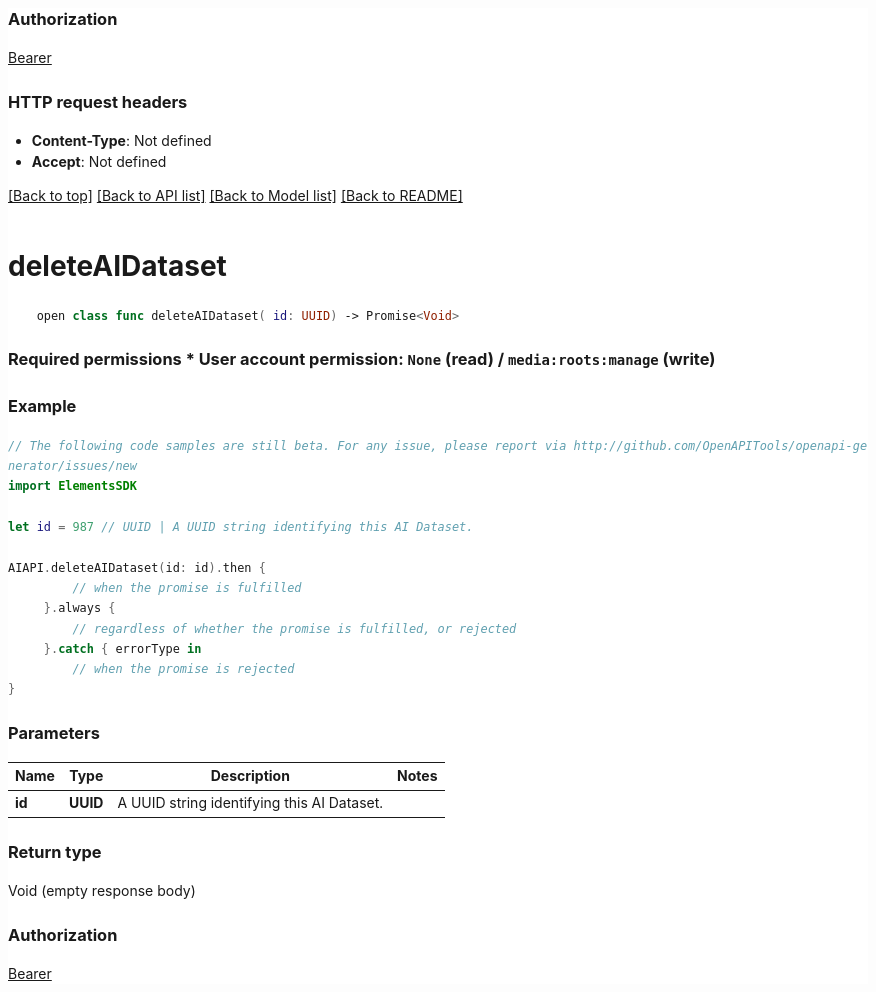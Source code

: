 ### Authorization

[Bearer](../#Bearer)

### HTTP request headers

 - **Content-Type**: Not defined
 - **Accept**: Not defined

[[Back to top]](#) [[Back to API list]](../#documentation-for-api-endpoints) [[Back to Model list]](../#documentation-for-models) [[Back to README]](../)

# **deleteAIDataset**
```swift
    open class func deleteAIDataset( id: UUID) -> Promise<Void>
```



### Required permissions    * User account permission: `None` (read) / `media:roots:manage` (write) 

### Example
```swift
// The following code samples are still beta. For any issue, please report via http://github.com/OpenAPITools/openapi-generator/issues/new
import ElementsSDK

let id = 987 // UUID | A UUID string identifying this AI Dataset.

AIAPI.deleteAIDataset(id: id).then {
         // when the promise is fulfilled
     }.always {
         // regardless of whether the promise is fulfilled, or rejected
     }.catch { errorType in
         // when the promise is rejected
}
```

### Parameters

Name | Type | Description  | Notes
------------- | ------------- | ------------- | -------------
 **id** | **UUID** | A UUID string identifying this AI Dataset. | 

### Return type

Void (empty response body)

### Authorization

[Bearer](../#Bearer)
